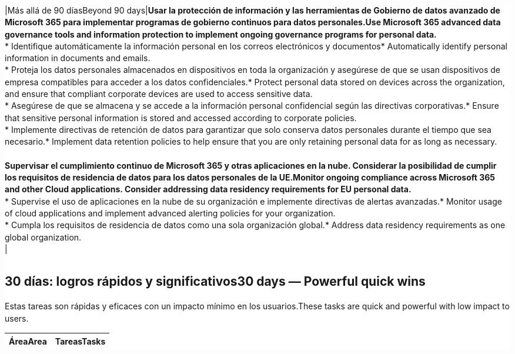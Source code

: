 |<span data-ttu-id="f1c42-130">Más allá de 90 días</span><span class="sxs-lookup"><span data-stu-id="f1c42-130">Beyond 90 days</span></span>|<span data-ttu-id="f1c42-131">**Usar la protección de información y las herramientas de Gobierno de datos avanzado de Microsoft 365 para implementar programas de gobierno continuos para datos personales.**</span><span class="sxs-lookup"><span data-stu-id="f1c42-131">**Use Microsoft 365 advanced data governance tools and information protection to implement ongoing governance programs for personal data.**</span></span><br><span data-ttu-id="f1c42-132">\* Identifique automáticamente la información personal en los correos electrónicos y documentos</span><span class="sxs-lookup"><span data-stu-id="f1c42-132">\* Automatically identify personal information in documents and emails.</span></span><br><span data-ttu-id="f1c42-133">\* Proteja los datos personales almacenados en dispositivos en toda la organización y asegúrese de que se usan dispositivos de empresa compatibles para acceder a los datos confidenciales.</span><span class="sxs-lookup"><span data-stu-id="f1c42-133">\* Protect personal data stored on devices across the organization, and ensure that compliant corporate devices are used to access sensitive data.</span></span><br><span data-ttu-id="f1c42-134">\* Asegúrese de que se almacena y se accede a la información personal confidencial según las directivas corporativas.</span><span class="sxs-lookup"><span data-stu-id="f1c42-134">\* Ensure that sensitive personal information is stored and accessed according to corporate policies.</span></span><br><span data-ttu-id="f1c42-135">\* Implemente directivas de retención de datos para garantizar que solo conserva datos personales durante el tiempo que sea necesario.</span><span class="sxs-lookup"><span data-stu-id="f1c42-135">\* Implement data retention policies to help ensure that you are only retaining personal data for as long as necessary.</span></span><br><br><span data-ttu-id="f1c42-136">**Supervisar el cumplimiento continuo de Microsoft 365 y otras aplicaciones en la nube. Considerar la posibilidad de cumplir los requisitos de residencia de datos para los datos personales de la UE.**</span><span class="sxs-lookup"><span data-stu-id="f1c42-136">**Monitor ongoing compliance across Microsoft 365 and other Cloud applications. Consider addressing data residency requirements for EU personal data.**</span></span><br><span data-ttu-id="f1c42-137">\* Supervise el uso de aplicaciones en la nube de su organización e implemente directivas de alertas avanzadas.</span><span class="sxs-lookup"><span data-stu-id="f1c42-137">\* Monitor usage of cloud applications and implement advanced alerting policies for your organization.</span></span><br><span data-ttu-id="f1c42-138">\* Cumpla los requisitos de residencia de datos como una sola organización global.</span><span class="sxs-lookup"><span data-stu-id="f1c42-138">\* Address data residency requirements as one global organization.</span></span><br>|

## <a name="30-days--powerful-quick-wins"></a><span data-ttu-id="f1c42-139">30 días: logros rápidos y significativos</span><span class="sxs-lookup"><span data-stu-id="f1c42-139">30 days — Powerful quick wins</span></span>

<span data-ttu-id="f1c42-140">Estas tareas son rápidas y eficaces con un impacto mínimo en los usuarios.</span><span class="sxs-lookup"><span data-stu-id="f1c42-140">These tasks are quick and powerful with low impact to users.</span></span>

|<span data-ttu-id="f1c42-141">**Área**</span><span class="sxs-lookup"><span data-stu-id="f1c42-141">**Area**</span></span>|<span data-ttu-id="f1c42-142">**Tareas**</span><span class="sxs-lookup"><span data-stu-id="f1c42-142">**Tasks**</span></span>|
|:-----|:-----|